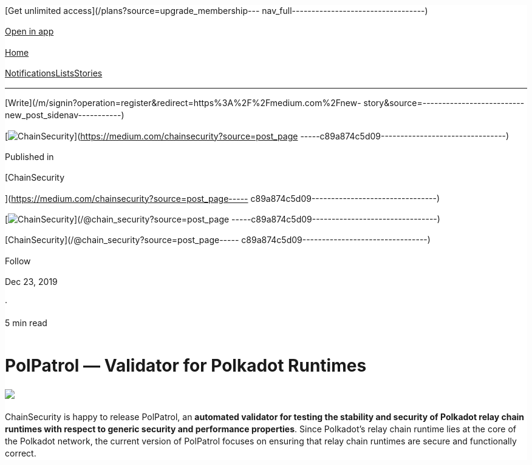 [](/)

[Get unlimited access](/plans?source=upgrade_membership---
nav_full----------------------------------)

[Open in
app](https://rsci.app.link/?$canonical_url=https%3A%2F%2Fmedium.com/p/c89a874c5d09&~feature=LoOpenInAppButton&~channel=ShowPostUnderCollection&~stage=mobileNavBar)

[](/)

[Home](/)

[Notifications](/m/signin?operation=register&redirect=https%3A%2F%2Fmedium.com%2Fme%2Fnotifications&source=--------------------------notifications_sidenav-----------)[Lists](/m/signin?operation=register&redirect=https%3A%2F%2Fmedium.com%2Fme%2Flists&source=--------------------------lists_sidenav-----------)[Stories](/m/signin?operation=register&redirect=https%3A%2F%2Fmedium.com%2Fme%2Fstories%2Fdrafts&source=--------------------------stories_sidenav-----------)

* * *

[Write](/m/signin?operation=register&redirect=https%3A%2F%2Fmedium.com%2Fnew-
story&source=--------------------------new_post_sidenav-----------)

[![ChainSecurity](https://miro.medium.com/fit/c/64/64/1*DQeE6Ua45H5MtGGv6WFVuA.png)](https://medium.com/chainsecurity?source=post_page
-----c89a874c5d09--------------------------------)

Published in

[ChainSecurity

](https://medium.com/chainsecurity?source=post_page-----
c89a874c5d09--------------------------------)

[![ChainSecurity](https://miro.medium.com/fit/c/96/96/2*IYEDevVjlqHJSXRJhxagdA.png)](/@chain_security?source=post_page
-----c89a874c5d09--------------------------------)

[ChainSecurity](/@chain_security?source=post_page-----
c89a874c5d09--------------------------------)

Follow

Dec 23, 2019

·

5 min read

# PolPatrol — Validator for Polkadot Runtimes

![](https://miro.medium.com/max/1400/1*EFjBWuYVLJaqqYpDz6TrLw.png)

ChainSecurity is happy to release PolPatrol, an **automated validator for
testing the stability and security of Polkadot relay chain runtimes with
respect to generic security and performance properties**. Since Polkadot’s
relay chain runtime lies at the core of the Polkadot network, the current
version of PolPatrol focuses on ensuring that relay chain runtimes are secure
and functionally correct.

